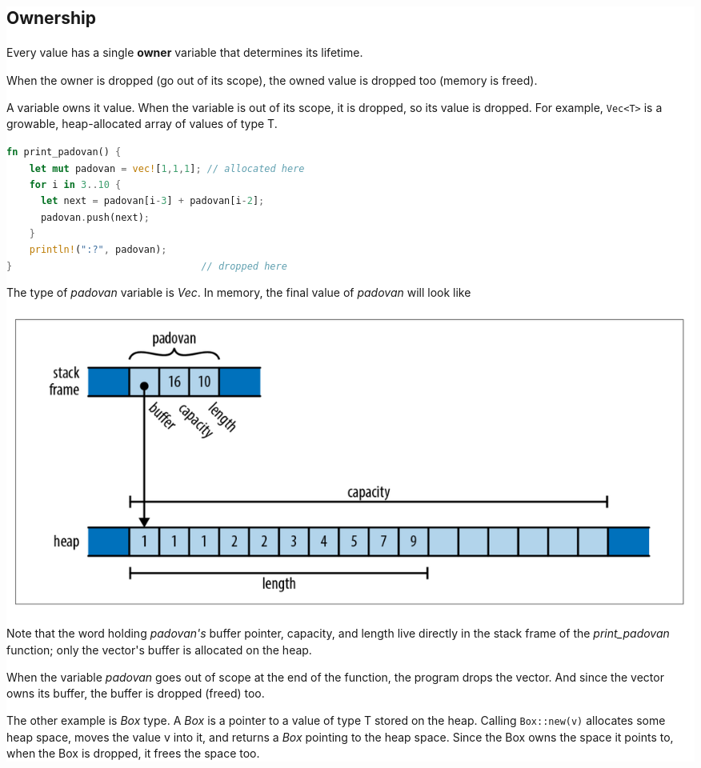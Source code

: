 ## Ownership

Every value has a single **owner** variable that determines its lifetime.

When the owner is dropped (go out of its scope), the owned value is dropped too (memory is freed).

A variable owns it value. When the variable is out of its scope, it is dropped, so its value is dropped.
For example, `Vec<T>` is a growable, heap-allocated array of values of type T.

```rust
fn print_padovan() {
    let mut padovan = vec![1,1,1]; // allocated here 
    for i in 3..10 {
      let next = padovan[i-3] + padovan[i-2];
      padovan.push(next);
    }
    println!(":?", padovan);
}                                 // dropped here    
```

The type of *padovan* variable is *Vec<i32>*. In memory, the final value of *padovan* will look like

![Vector ownership](images/vector_ownership.png)

Note that the word holding *padovan's* buffer pointer, capacity, and length live directly in the stack
frame of the *print_padovan* function; only the vector's buffer is allocated on the heap.

When the variable *padovan* goes out of scope at the end of the function, the program drops the vector.
And since the vector owns its buffer, the buffer is dropped (freed) too.

The other example is *Box<T>* type. A *Box<T>* is a pointer to a value of type T stored on the heap.
Calling `Box::new(v)` allocates some heap space, moves the value v into it, and returns a *Box* pointing
to the heap space. Since the Box owns the space it points to, when the Box is dropped, it frees the space
too.
